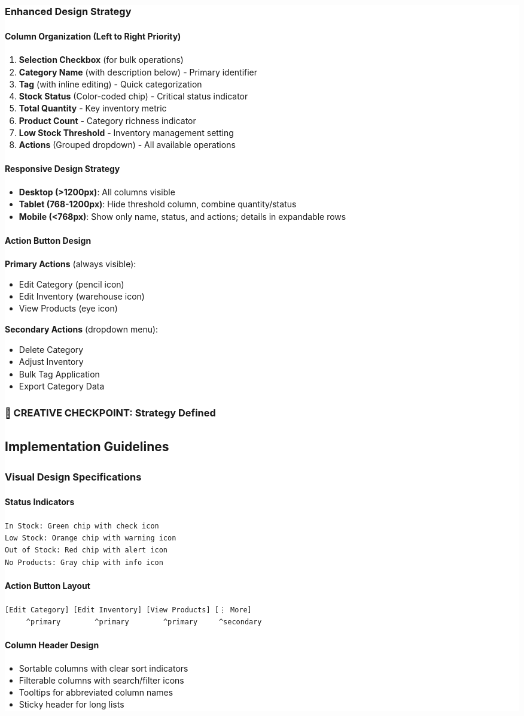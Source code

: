 ### Enhanced Design Strategy

#### Column Organization (Left to Right Priority)
1. **Selection Checkbox** (for bulk operations)
2. **Category Name** (with description below) - Primary identifier
3. **Tag** (with inline editing) - Quick categorization
4. **Stock Status** (Color-coded chip) - Critical status indicator
5. **Total Quantity** - Key inventory metric
6. **Product Count** - Category richness indicator
7. **Low Stock Threshold** - Inventory management setting
8. **Actions** (Grouped dropdown) - All available operations

#### Responsive Design Strategy
- **Desktop (>1200px)**: All columns visible
- **Tablet (768-1200px)**: Hide threshold column, combine quantity/status
- **Mobile (<768px)**: Show only name, status, and actions; details in expandable rows

#### Action Button Design
**Primary Actions** (always visible):
- Edit Category (pencil icon)
- Edit Inventory (warehouse icon)
- View Products (eye icon)

**Secondary Actions** (dropdown menu):
- Delete Category
- Adjust Inventory
- Bulk Tag Application
- Export Category Data

### 🎨 CREATIVE CHECKPOINT: Strategy Defined

## Implementation Guidelines

### Visual Design Specifications

#### Status Indicators
```
In Stock: Green chip with check icon
Low Stock: Orange chip with warning icon  
Out of Stock: Red chip with alert icon
No Products: Gray chip with info icon
```

#### Action Button Layout
```
[Edit Category] [Edit Inventory] [View Products] [⋮ More]
     ^primary        ^primary        ^primary     ^secondary
```

#### Column Header Design
- Sortable columns with clear sort indicators
- Filterable columns with search/filter icons
- Tooltips for abbreviated column names
- Sticky header for long lists

